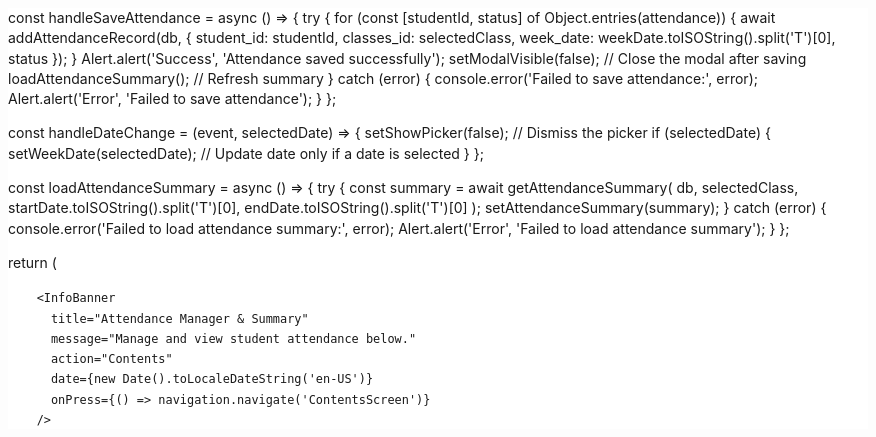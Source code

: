   const handleSaveAttendance = async () => {
    try {
      for (const [studentId, status] of Object.entries(attendance)) {
        await addAttendanceRecord(db, {
          student_id: studentId,
          classes_id: selectedClass,
          week_date: weekDate.toISOString().split('T')[0],
          status
        });
      }
      Alert.alert('Success', 'Attendance saved successfully');
      setModalVisible(false); // Close the modal after saving
      loadAttendanceSummary(); // Refresh summary
    } catch (error) {
      console.error('Failed to save attendance:', error);
      Alert.alert('Error', 'Failed to save attendance');
    }
  };

  const handleDateChange = (event, selectedDate) => {
    setShowPicker(false);  // Dismiss the picker
    if (selectedDate) {
      setWeekDate(selectedDate);  // Update date only if a date is selected
    }
  };

  const loadAttendanceSummary = async () => {
    try {
      const summary = await getAttendanceSummary(
        db,
        selectedClass,
        startDate.toISOString().split('T')[0],
        endDate.toISOString().split('T')[0]
      );
      setAttendanceSummary(summary);
    } catch (error) {
      console.error('Failed to load attendance summary:', error);
      Alert.alert('Error', 'Failed to load attendance summary');
    }
  };

  return (
    <SafeAreaView className='flex-1 bg-slate-300'>
      <ScrollView 
        showsVerticalScrollIndicator={false}
        className="flex-1 bg-gray-100">

        <InfoBanner
          title="Attendance Manager & Summary"
          message="Manage and view student attendance below." 
          action="Contents"
          date={new Date().toLocaleDateString('en-US')}
          onPress={() => navigation.navigate('ContentsScreen')}
        />
